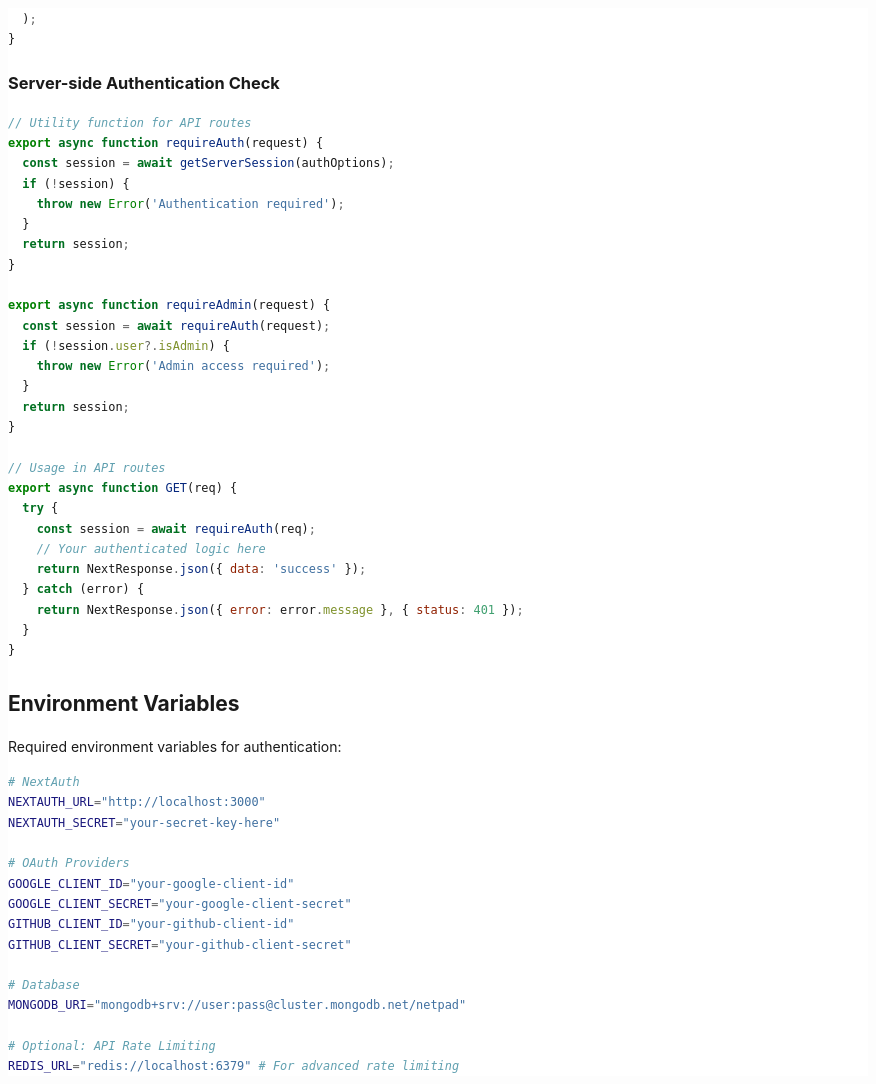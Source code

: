 ```javascript
  );
}
```

### Server-side Authentication Check

```javascript
// Utility function for API routes
export async function requireAuth(request) {
  const session = await getServerSession(authOptions);
  if (!session) {
    throw new Error('Authentication required');
  }
  return session;
}

export async function requireAdmin(request) {
  const session = await requireAuth(request);
  if (!session.user?.isAdmin) {
    throw new Error('Admin access required');
  }
  return session;
}

// Usage in API routes
export async function GET(req) {
  try {
    const session = await requireAuth(req);
    // Your authenticated logic here
    return NextResponse.json({ data: 'success' });
  } catch (error) {
    return NextResponse.json({ error: error.message }, { status: 401 });
  }
}
```

## Environment Variables

Required environment variables for authentication:

```bash
# NextAuth
NEXTAUTH_URL="http://localhost:3000"
NEXTAUTH_SECRET="your-secret-key-here"

# OAuth Providers
GOOGLE_CLIENT_ID="your-google-client-id"
GOOGLE_CLIENT_SECRET="your-google-client-secret"
GITHUB_CLIENT_ID="your-github-client-id"
GITHUB_CLIENT_SECRET="your-github-client-secret"

# Database
MONGODB_URI="mongodb+srv://user:pass@cluster.mongodb.net/netpad"

# Optional: API Rate Limiting
REDIS_URL="redis://localhost:6379" # For advanced rate limiting
```
